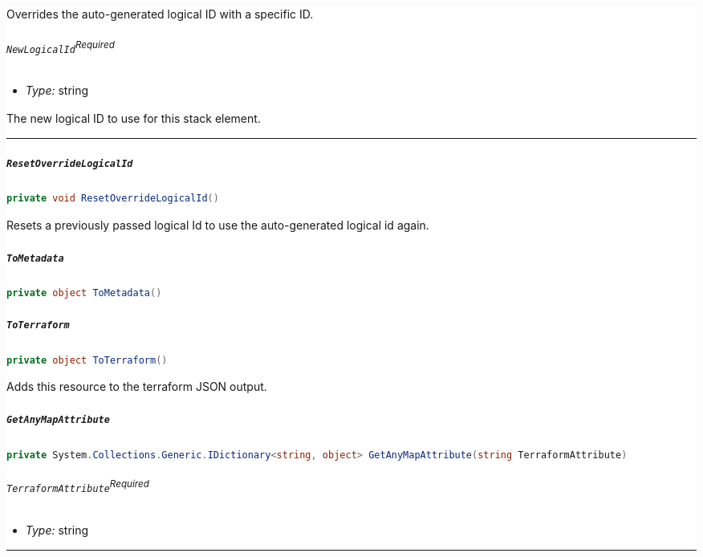 Overrides the auto-generated logical ID with a specific ID.

###### `NewLogicalId`<sup>Required</sup> <a name="NewLogicalId" id="@cdktf/provider-newrelic.cloudAwsIntegrations.CloudAwsIntegrations.overrideLogicalId.parameter.newLogicalId"></a>

- *Type:* string

The new logical ID to use for this stack element.

---

##### `ResetOverrideLogicalId` <a name="ResetOverrideLogicalId" id="@cdktf/provider-newrelic.cloudAwsIntegrations.CloudAwsIntegrations.resetOverrideLogicalId"></a>

```csharp
private void ResetOverrideLogicalId()
```

Resets a previously passed logical Id to use the auto-generated logical id again.

##### `ToMetadata` <a name="ToMetadata" id="@cdktf/provider-newrelic.cloudAwsIntegrations.CloudAwsIntegrations.toMetadata"></a>

```csharp
private object ToMetadata()
```

##### `ToTerraform` <a name="ToTerraform" id="@cdktf/provider-newrelic.cloudAwsIntegrations.CloudAwsIntegrations.toTerraform"></a>

```csharp
private object ToTerraform()
```

Adds this resource to the terraform JSON output.

##### `GetAnyMapAttribute` <a name="GetAnyMapAttribute" id="@cdktf/provider-newrelic.cloudAwsIntegrations.CloudAwsIntegrations.getAnyMapAttribute"></a>

```csharp
private System.Collections.Generic.IDictionary<string, object> GetAnyMapAttribute(string TerraformAttribute)
```

###### `TerraformAttribute`<sup>Required</sup> <a name="TerraformAttribute" id="@cdktf/provider-newrelic.cloudAwsIntegrations.CloudAwsIntegrations.getAnyMapAttribute.parameter.terraformAttribute"></a>

- *Type:* string

---
